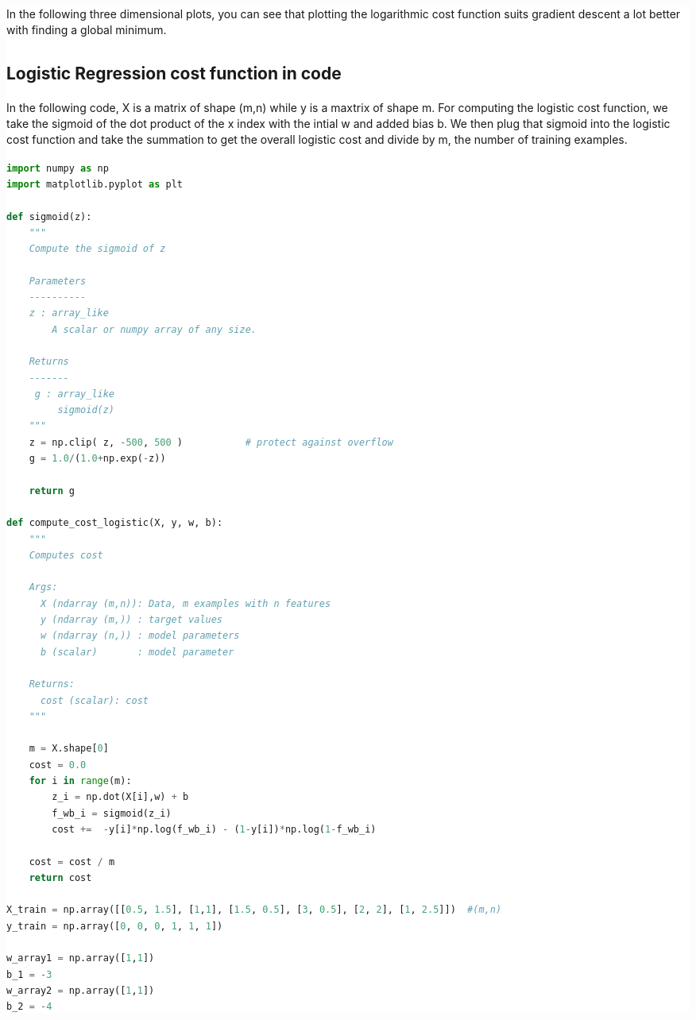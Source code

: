 In the following three dimensional plots, you can see that plotting the logarithmic cost function suits gradient descent a lot better with finding a global minimum.

## Logistic Regression cost function in code

In the following code, X is a matrix of shape (m,n) while y is a maxtrix of shape m. For computing the logistic cost function, we take the sigmoid of the dot product of the x index with the intial w and added bias b. We then plug that sigmoid into the logistic cost function and take the summation to get the overall logistic cost and divide by m, the number of training examples.

```python
import numpy as np
import matplotlib.pyplot as plt

def sigmoid(z):
    """
    Compute the sigmoid of z

    Parameters
    ----------
    z : array_like
        A scalar or numpy array of any size.

    Returns
    -------
     g : array_like
         sigmoid(z)
    """
    z = np.clip( z, -500, 500 )           # protect against overflow
    g = 1.0/(1.0+np.exp(-z))

    return g

def compute_cost_logistic(X, y, w, b):
    """
    Computes cost

    Args:
      X (ndarray (m,n)): Data, m examples with n features
      y (ndarray (m,)) : target values
      w (ndarray (n,)) : model parameters  
      b (scalar)       : model parameter
      
    Returns:
      cost (scalar): cost
    """

    m = X.shape[0]
    cost = 0.0
    for i in range(m):
        z_i = np.dot(X[i],w) + b
        f_wb_i = sigmoid(z_i)
        cost +=  -y[i]*np.log(f_wb_i) - (1-y[i])*np.log(1-f_wb_i)
             
    cost = cost / m
    return cost

X_train = np.array([[0.5, 1.5], [1,1], [1.5, 0.5], [3, 0.5], [2, 2], [1, 2.5]])  #(m,n)
y_train = np.array([0, 0, 0, 1, 1, 1])

w_array1 = np.array([1,1])
b_1 = -3
w_array2 = np.array([1,1])
b_2 = -4
```